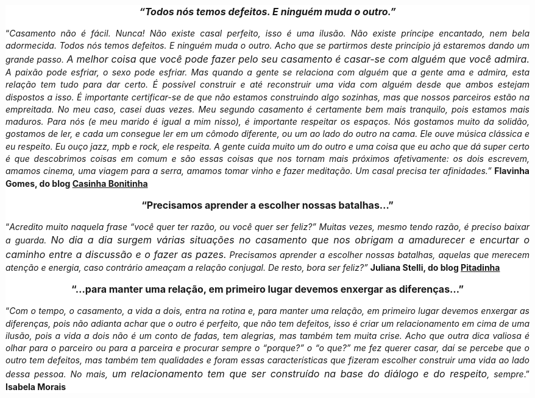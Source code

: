 <p align="center">
  <em><strong><span style="font-size: medium;">“Todos nós temos defeitos. E ninguém muda o outro.”</span></strong></em>
</p>

<p align="justify">
  “<em>Casamento não é fácil. Nunca! Não existe casal perfeito, isso é uma ilusão. Não existe príncipe encantado, nem bela adormecida. Todos nós temos defeitos. E ninguém muda o outro. Acho que se partirmos deste princípio já estaremos dando um grande passo. <span style="font-size: medium;">A melhor coisa que você pode fazer pelo seu casamento é casar-se com alguém que você admira.</span> A paixão pode esfriar, o sexo pode esfriar. Mas quando a gente se relaciona com alguém que a gente ama e admira, esta relação tem tudo para dar certo. É possível construir e até reconstruir uma vida com alguém desde que ambos estejam dispostos a isso. É importante certificar-se de que não estamos construindo algo sozinhas, mas que nossos parceiros estão na empreitada. No meu caso, casei duas vezes. Meu segundo casamento é certamente bem mais tranquilo, pois estamos mais maduros. Para nós (e meu marido é igual a mim nisso), é importante respeitar os espaços. Nós gostamos muito da solidão, gostamos de ler, e cada um consegue ler em um cômodo diferente, ou um ao lado do outro na cama. Ele ouve música clássica e eu respeito. Eu ouço jazz, mpb e rock, ele respeita. A gente cuida muito um do outro e uma coisa que eu acho que dá super certo é que descobrimos coisas em comum e são essas coisas que nos tornam mais próximos afetivamente: os dois escrevem, amamos cinema, uma viagem para a serra, amamos tomar vinho e fazer meditação. Um casal precisa ter afinidades.”</em> <strong>Flavinha Gomes, do blog </strong><a href="http://casinhabonitinha.blogspot.com.br/" target="_blank"><strong>Casinha Bonitinha</strong></a>
</p>

<p align="center">
  <strong><span style="font-size: medium;">“Precisamos aprender a escolher nossas batalhas…”</span></strong>
</p>

<p align="justify">
  “<em>Acredito muito naquela frase &#8220;você quer ter razão, ou você quer ser feliz?&#8221; Muitas vezes, mesmo tendo razão, é preciso baixar a guarda. <span style="font-size: medium;">No dia a dia surgem várias situações no casamento que nos obrigam a amadurecer e encurtar o caminho entre a discussão e o fazer as pazes.</span> Precisamos aprender a escolher nossas batalhas, aquelas que merecem atenção e energia, caso contrário ameaçam a relação conjugal. De resto, bora ser feliz?&#8221;</em> <strong>Juliana Stelli, do blog </strong><a href="http://www.pitadinha.com/" target="_blank"><strong>Pitadinha</strong></a>
</p>

<p align="center">
  <strong><span style="font-size: medium;">“…para manter uma relação, em primeiro lugar devemos enxergar as diferenças…”</span></strong>
</p>

<p align="justify">
  “<em>Com o tempo, o casamento, a vida a dois, entra na rotina e, para manter uma relação, em primeiro lugar devemos enxergar as diferenças, pois não adianta achar que o outro é perfeito, que não tem defeitos, isso é criar um relacionamento em cima de uma ilusão, pois a vida a dois não é um conto de fadas, tem alegrias, mas também tem muita crise. Acho que outra dica valiosa é olhar para o parceiro ou para a parceira e procurar sempre o &#8220;porque?&#8221; o &#8220;o que?&#8221; me fez querer casar, daí se percebe que o outro tem defeitos, mas também tem qualidades e foram essas características que fizeram escolher construir uma vida ao lado dessa pessoa. No mais, <span style="font-size: medium;">um relacionamento tem que ser construído na base do diálogo e do respeito</span>, sempre</em>.&#8221; <strong>Isabela Morais</strong>
</p>
